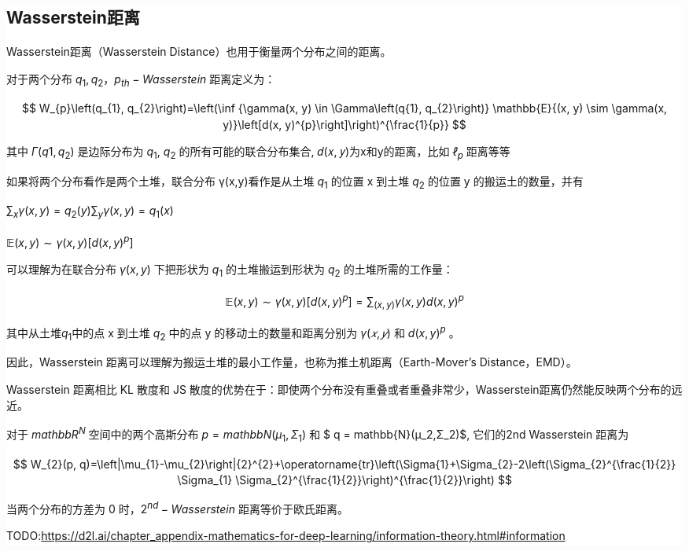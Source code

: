 ## Wasserstein距离

Wasserstein距离（Wasserstein Distance）也用于衡量两个分布之间的距离。

对于两个分布 $q_1, q_2$，$p_{th}−Wasserstein$ 距离定义为：

$$
W_{p}\left(q_{1}, q_{2}\right)=\left(\inf {\gamma(x, y) \in \Gamma\left(q{1}, q_{2}\right)} \mathbb{E}{(x, y) \sim \gamma(x, y)}\left[d(x, y)^{p}\right]\right)^{\frac{1}{p}}
$$

其中  $\Gamma\left(q{1}, q_{2}\right)$ 是边际分布为 $q_1$, $q_2$ 的所有可能的联合分布集合, 𝑑(𝑥, 𝑦)为x和y的距离，比如 $ℓ_p$ 距离等等

如果将两个分布看作是两个土堆，联合分布 γ(x,y)看作是从土堆 $q_1$ 的位置 x 到土堆 $q_2$ 的位置 y 的搬运土的数量，并有

$\sum_x \gamma(x, y)=q_2(y) \sum_y \gamma(x, y)=q_1(x)$

$\mathbb{E}{(x, y) \sim \gamma(x, y)}\left[d(x, y)^{p}\right]$

可以理解为在联合分布 $\gamma(x, y)$ 下把形状为 $q_1$ 的土堆搬运到形状为 $q_2$ 的土堆所需的工作量：

$$
\mathbb{E}{(x, y) \sim \gamma(x, y)}\left[d(x, y)^{p}\right]=\sum_{(x, y)} \gamma(x, y) d(x, y)^{p}
$$

其中从土堆$q_1$中的点 x 到土堆 $q_2$ 中的点 y 的移动土的数量和距离分别为 $\gamma(𝑥, 𝑦)$ 和 $d(x, y)^{p}$ 。

因此，Wasserstein 距离可以理解为搬运土堆的最小工作量，也称为推土机距离（Earth-Mover’s Distance，EMD）。

Wasserstein 距离相比 KL 散度和 JS 散度的优势在于：即使两个分布没有重叠或者重叠非常少，Wasserstein距离仍然能反映两个分布的远近。

对于 $mathbb{R}^N$ 空间中的两个高斯分布 $p = mathbb{N}(μ_1,Σ_1)$ 和 $ q = mathbb{N}(μ_2,Σ_2)$, 它们的2nd Wasserstein 距离为

$$
W_{2}(p, q)=\left|\mu_{1}-\mu_{2}\right|{2}^{2}+\operatorname{tr}\left(\Sigma{1}+\Sigma_{2}-2\left(\Sigma_{2}^{\frac{1}{2}} \Sigma_{1} \Sigma_{2}^{\frac{1}{2}}\right)^{\frac{1}{2}}\right)
$$

当两个分布的方差为 0 时，$2^{nd}-Wasserstein$ 距离等价于欧氏距离。

[1]: https://datawhalechina.github.io/unusual-deep-learning/#/%E4%BA%A4%E5%8F%89%E7%86%B5%E5%92%8C%E6%95%A3%E5%BA%A6?id=%e4%ba%a4%e5%8f%89%e7%86%b5%e5%92%8c%e6%95%a3%e5%ba%a6
[2]: https://github.com/datawhalechina/unusual-deep-learning/edit/main/docs/02.%E6%95%B0%E5%AD%A6%E5%9F%BA%E7%A1%80.md
[3]: https://zhuanlan.zhihu.com/p/165139520
[4]: https://exacity.github.io/deeplearningbook-chinese/Chapter3_probability_and_information_theory/
[5]: https://mp.weixin.qq.com/s/fg5GxW83Ui_joJKrsNQdBg
[6]: https://finance.sina.com.cn/stock/stockzmt/2020-05-09/doc-iirczymk0646869.shtml

TODO:https://d2l.ai/chapter_appendix-mathematics-for-deep-learning/information-theory.html#information
